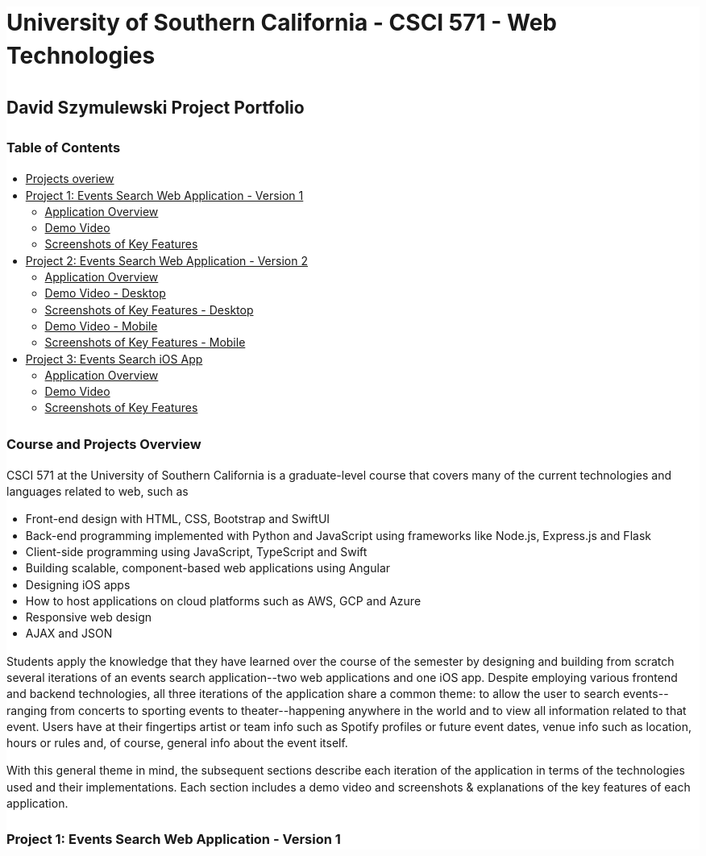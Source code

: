 # University of Southern California - CSCI 571 - Web Technologies
## David Szymulewski Project Portfolio

### Table of Contents
- [Projects overiew](#overview)
- [Project 1: Events Search Web Application - Version 1](#homework-1)
  * [Application Overview](#application-overview-1)
  * [Demo Video](#demo-video-1)
  * [Screenshots of Key Features](#screenshots-1)
- [Project 2: Events Search Web Application - Version 2](#homework-2)
  * [Application Overview](#application-overview-2)
  * [Demo Video - Desktop](#demo-video-2)
  * [Screenshots of Key Features - Desktop](#screenshots-2)
  * [Demo Video - Mobile](#demo-video-2-1)
  * [Screenshots of Key Features - Mobile](#screenshots-2-1)
- [Project 3: Events Search iOS App](#homework-3)
  * [Application Overview](#application-overview-3)
  * [Demo Video](#demo-video-3)
  * [Screenshots of Key Features](#screenshots-3)

### Course and Projects Overview
CSCI 571 at the University of Southern California is a graduate-level course that covers many of the current technologies and languages related to web, such as

- Front-end design with HTML, CSS, Bootstrap and SwiftUI
- Back-end programming implemented with Python and JavaScript using frameworks like Node.js, Express.js and Flask
- Client-side programming using JavaScript, TypeScript and Swift
- Building scalable, component-based web applications using Angular
- Designing iOS apps
- How to host applications on cloud platforms such as AWS, GCP and Azure
- Responsive web design
- AJAX and JSON

Students apply the knowledge that they have learned over the course of the semester by designing and building from scratch several iterations of an events search application--two web applications and one iOS app. Despite employing various frontend and backend technologies, all three iterations of the application share a common theme: to allow the user to search events--ranging from concerts to sporting events to theater--happening anywhere in the world and to view all information related to that event. Users have at their fingertips artist or team info such as Spotify profiles or future event dates, venue info such as location, hours or rules and, of course, general info about the event itself.

With this general theme in mind, the subsequent sections describe each iteration of the application in terms of the technologies used and their implementations. Each section includes a demo video and screenshots & explanations of the key features of each application.

### Project 1: Events Search Web Application - Version 1
<a name="homework-1"/>
